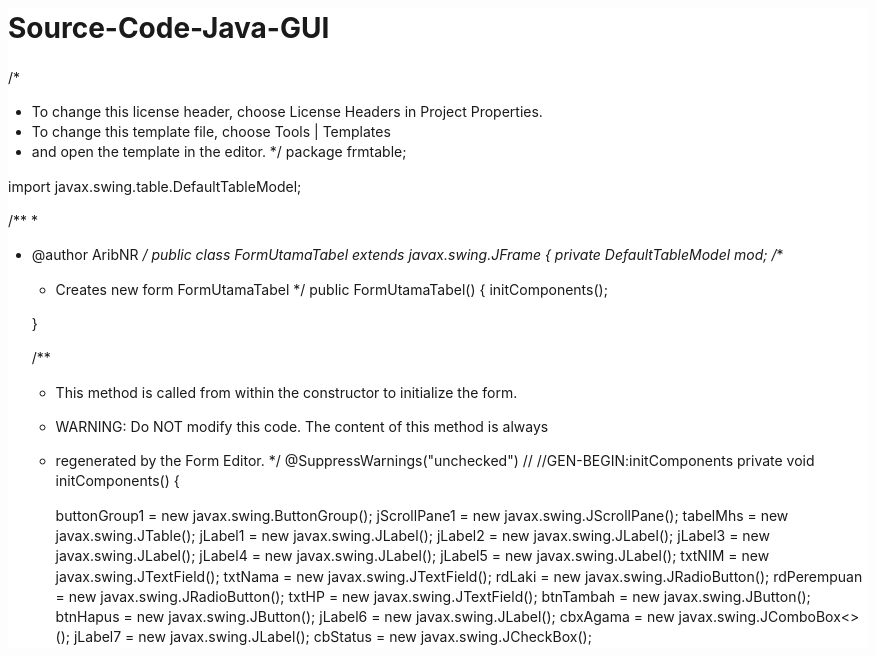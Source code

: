 # Source-Code-Java-GUI
/*
 * To change this license header, choose License Headers in Project Properties.
 * To change this template file, choose Tools | Templates
 * and open the template in the editor.
 */
package frmtable;

import javax.swing.table.DefaultTableModel;

/**
 *
 * @author AribNR
 */
public class FormUtamaTabel extends javax.swing.JFrame {
private DefaultTableModel mod;
    /**
     * Creates new form FormUtamaTabel
     */
    public FormUtamaTabel() {
        initComponents();
        
    }

    /**
     * This method is called from within the constructor to initialize the form.
     * WARNING: Do NOT modify this code. The content of this method is always
     * regenerated by the Form Editor.
     */
    @SuppressWarnings("unchecked")
    // <editor-fold defaultstate="collapsed" desc="Generated Code">//GEN-BEGIN:initComponents
    private void initComponents() {

        buttonGroup1 = new javax.swing.ButtonGroup();
        jScrollPane1 = new javax.swing.JScrollPane();
        tabelMhs = new javax.swing.JTable();
        jLabel1 = new javax.swing.JLabel();
        jLabel2 = new javax.swing.JLabel();
        jLabel3 = new javax.swing.JLabel();
        jLabel4 = new javax.swing.JLabel();
        jLabel5 = new javax.swing.JLabel();
        txtNIM = new javax.swing.JTextField();
        txtNama = new javax.swing.JTextField();
        rdLaki = new javax.swing.JRadioButton();
        rdPerempuan = new javax.swing.JRadioButton();
        txtHP = new javax.swing.JTextField();
        btnTambah = new javax.swing.JButton();
        btnHapus = new javax.swing.JButton();
        jLabel6 = new javax.swing.JLabel();
        cbxAgama = new javax.swing.JComboBox<>();
        jLabel7 = new javax.swing.JLabel();
        cbStatus = new javax.swing.JCheckBox();

